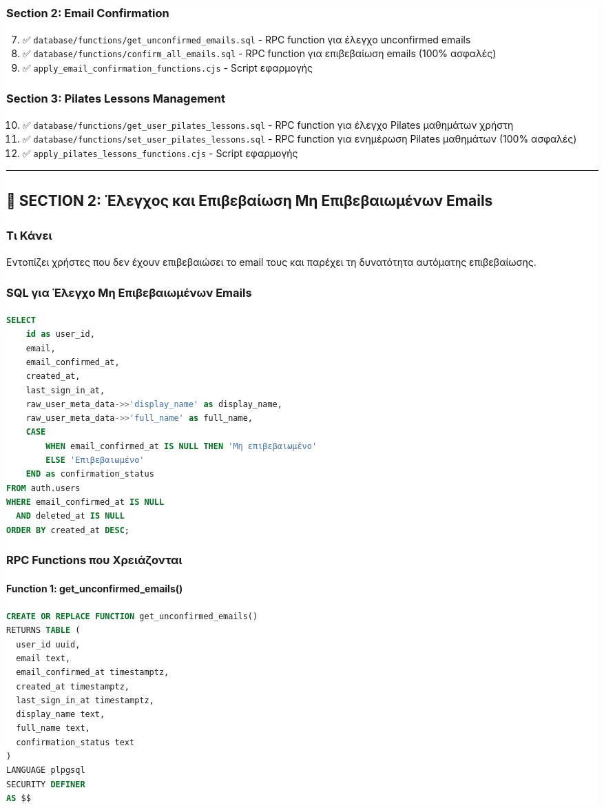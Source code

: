 ### Section 2: Email Confirmation
7. ✅ `database/functions/get_unconfirmed_emails.sql` - RPC function για έλεγχο unconfirmed emails
8. ✅ `database/functions/confirm_all_emails.sql` - RPC function για επιβεβαίωση emails (100% ασφαλές)
9. ✅ `apply_email_confirmation_functions.cjs` - Script εφαρμογής

### Section 3: Pilates Lessons Management
10. ✅ `database/functions/get_user_pilates_lessons.sql` - RPC function για έλεγχο Pilates μαθημάτων χρήστη
11. ✅ `database/functions/set_user_pilates_lessons.sql` - RPC function για ενημέρωση Pilates μαθημάτων (100% ασφαλές)
12. ✅ `apply_pilates_lessons_functions.cjs` - Script εφαρμογής

---

## 📧 SECTION 2: Έλεγχος και Επιβεβαίωση Μη Επιβεβαιωμένων Emails

### Τι Κάνει

Εντοπίζει χρήστες που δεν έχουν επιβεβαιώσει το email τους και παρέχει τη δυνατότητα αυτόματης επιβεβαίωσης.

### SQL για Έλεγχο Μη Επιβεβαιωμένων Emails

```sql
SELECT 
    id as user_id,
    email,
    email_confirmed_at,
    created_at,
    last_sign_in_at,
    raw_user_meta_data->>'display_name' as display_name,
    raw_user_meta_data->>'full_name' as full_name,
    CASE 
        WHEN email_confirmed_at IS NULL THEN 'Μη επιβεβαιωμένο'
        ELSE 'Επιβεβαιωμένο'
    END as confirmation_status
FROM auth.users
WHERE email_confirmed_at IS NULL
  AND deleted_at IS NULL
ORDER BY created_at DESC;
```

### RPC Functions που Χρειάζονται

#### Function 1: get_unconfirmed_emails()

```sql
CREATE OR REPLACE FUNCTION get_unconfirmed_emails()
RETURNS TABLE (
  user_id uuid,
  email text,
  email_confirmed_at timestamptz,
  created_at timestamptz,
  last_sign_in_at timestamptz,
  display_name text,
  full_name text,
  confirmation_status text
) 
LANGUAGE plpgsql
SECURITY DEFINER
AS $$
```